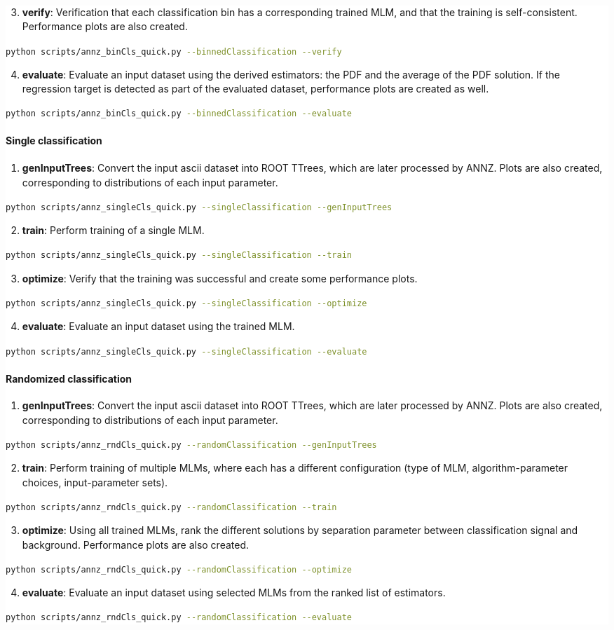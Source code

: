   3. **verify**: Verification that each classification bin has a corresponding trained MLM, and that the training is self-consistent. Performance plots are also created.
  ```bash
  python scripts/annz_binCls_quick.py --binnedClassification --verify
  ```

  4. **evaluate**: Evaluate an input dataset using the derived estimators: the PDF and the average of the PDF solution. If the regression target is detected as part of the evaluated dataset, performance plots are created as well.
  ```bash
  python scripts/annz_binCls_quick.py --binnedClassification --evaluate
  ```


#### Single classification

  1. **genInputTrees**: Convert the input ascii dataset into ROOT TTrees, which are later processed by ANNZ. Plots are also created, corresponding to distributions of each input parameter.
  ```bash
  python scripts/annz_singleCls_quick.py --singleClassification --genInputTrees
  ```

  2. **train**: Perform training of a single MLM.
  ```bash
  python scripts/annz_singleCls_quick.py --singleClassification --train
  ```

  3. **optimize**: Verify that the training was successful and create some performance plots.
  ```bash
  python scripts/annz_singleCls_quick.py --singleClassification --optimize
  ```

  4. **evaluate**: Evaluate an input dataset using the trained MLM.
  ```bash
  python scripts/annz_singleCls_quick.py --singleClassification --evaluate
  ```

#### Randomized classification

  1. **genInputTrees**: Convert the input ascii dataset into ROOT TTrees, which are later processed by ANNZ. Plots are also created, corresponding to distributions of each input parameter.
  ```bash
  python scripts/annz_rndCls_quick.py --randomClassification --genInputTrees
  ```

  2. **train**: Perform training of multiple MLMs, where each has a different configuration (type of MLM, algorithm-parameter choices, input-parameter sets).
  ```bash
  python scripts/annz_rndCls_quick.py --randomClassification --train
  ```

  3. **optimize**: Using all trained MLMs, rank the different solutions by separation parameter between classification signal and background. Performance plots are also created.
  ```bash
  python scripts/annz_rndCls_quick.py --randomClassification --optimize
  ```

  4. **evaluate**: Evaluate an input dataset using selected MLMs from the ranked list of estimators.
  ```bash
  python scripts/annz_rndCls_quick.py --randomClassification --evaluate
  ```
